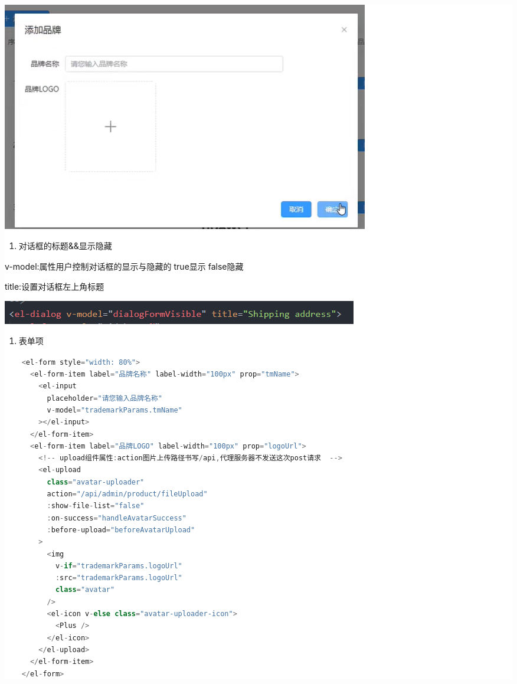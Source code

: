 ![img](assets/04_项目笔记/1686652747135-0b5bcf74-4910-4a7b-9f9a-5f4aaf13143e.png)

1. 对话框的标题&&显示隐藏

v-model:属性用户控制对话框的显示与隐藏的 true显示 false隐藏

title:设置对话框左上角标题

![img](assets/04_项目笔记/1686652789186-803f3e5e-27c0-4059-bee4-ea56412952d4.png)

1. 表单项

```typescript
    <el-form style="width: 80%">
      <el-form-item label="品牌名称" label-width="100px" prop="tmName">
        <el-input
          placeholder="请您输入品牌名称"
          v-model="trademarkParams.tmName"
        ></el-input>
      </el-form-item>
      <el-form-item label="品牌LOGO" label-width="100px" prop="logoUrl">
        <!-- upload组件属性:action图片上传路径书写/api,代理服务器不发送这次post请求  -->
        <el-upload
          class="avatar-uploader"
          action="/api/admin/product/fileUpload"
          :show-file-list="false"
          :on-success="handleAvatarSuccess"
          :before-upload="beforeAvatarUpload"
        >
          <img
            v-if="trademarkParams.logoUrl"
            :src="trademarkParams.logoUrl"
            class="avatar"
          />
          <el-icon v-else class="avatar-uploader-icon">
            <Plus />
          </el-icon>
        </el-upload>
      </el-form-item>
    </el-form>
```

